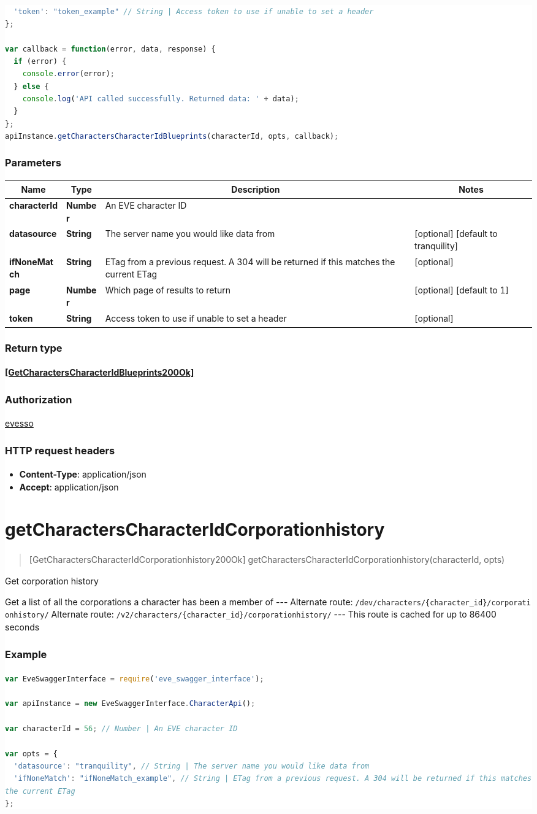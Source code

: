 ```javascript
  'token': "token_example" // String | Access token to use if unable to set a header
};

var callback = function(error, data, response) {
  if (error) {
    console.error(error);
  } else {
    console.log('API called successfully. Returned data: ' + data);
  }
};
apiInstance.getCharactersCharacterIdBlueprints(characterId, opts, callback);
```

### Parameters

Name | Type | Description  | Notes
------------- | ------------- | ------------- | -------------
 **characterId** | **Number**| An EVE character ID | 
 **datasource** | **String**| The server name you would like data from | [optional] [default to tranquility]
 **ifNoneMatch** | **String**| ETag from a previous request. A 304 will be returned if this matches the current ETag | [optional] 
 **page** | **Number**| Which page of results to return | [optional] [default to 1]
 **token** | **String**| Access token to use if unable to set a header | [optional] 

### Return type

[**[GetCharactersCharacterIdBlueprints200Ok]**](GetCharactersCharacterIdBlueprints200Ok.md)

### Authorization

[evesso](../README.md#evesso)

### HTTP request headers

 - **Content-Type**: application/json
 - **Accept**: application/json

<a name="getCharactersCharacterIdCorporationhistory"></a>
# **getCharactersCharacterIdCorporationhistory**
> [GetCharactersCharacterIdCorporationhistory200Ok] getCharactersCharacterIdCorporationhistory(characterId, opts)

Get corporation history

Get a list of all the corporations a character has been a member of  --- Alternate route: `/dev/characters/{character_id}/corporationhistory/`  Alternate route: `/v2/characters/{character_id}/corporationhistory/`  --- This route is cached for up to 86400 seconds

### Example
```javascript
var EveSwaggerInterface = require('eve_swagger_interface');

var apiInstance = new EveSwaggerInterface.CharacterApi();

var characterId = 56; // Number | An EVE character ID

var opts = { 
  'datasource': "tranquility", // String | The server name you would like data from
  'ifNoneMatch': "ifNoneMatch_example", // String | ETag from a previous request. A 304 will be returned if this matches the current ETag
};

```